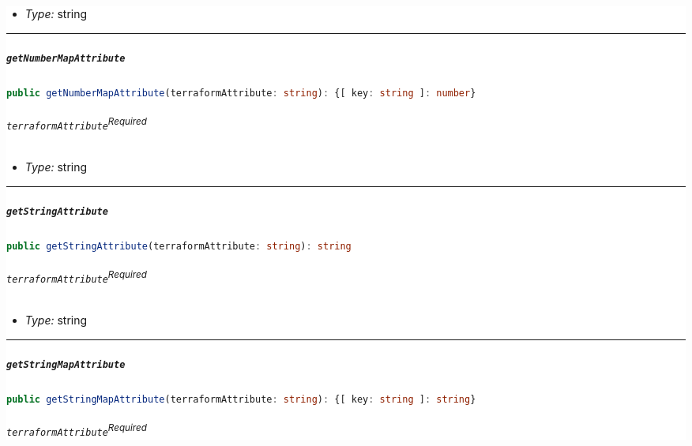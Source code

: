 - *Type:* string

---

##### `getNumberMapAttribute` <a name="getNumberMapAttribute" id="rhizo-co-terraform-provider-oci.dataOciDatabaseDbSystemComputePerformances.DataOciDatabaseDbSystemComputePerformancesDbSystemComputePerformancesComputePerformanceListStructOutputReference.getNumberMapAttribute"></a>

```typescript
public getNumberMapAttribute(terraformAttribute: string): {[ key: string ]: number}
```

###### `terraformAttribute`<sup>Required</sup> <a name="terraformAttribute" id="rhizo-co-terraform-provider-oci.dataOciDatabaseDbSystemComputePerformances.DataOciDatabaseDbSystemComputePerformancesDbSystemComputePerformancesComputePerformanceListStructOutputReference.getNumberMapAttribute.parameter.terraformAttribute"></a>

- *Type:* string

---

##### `getStringAttribute` <a name="getStringAttribute" id="rhizo-co-terraform-provider-oci.dataOciDatabaseDbSystemComputePerformances.DataOciDatabaseDbSystemComputePerformancesDbSystemComputePerformancesComputePerformanceListStructOutputReference.getStringAttribute"></a>

```typescript
public getStringAttribute(terraformAttribute: string): string
```

###### `terraformAttribute`<sup>Required</sup> <a name="terraformAttribute" id="rhizo-co-terraform-provider-oci.dataOciDatabaseDbSystemComputePerformances.DataOciDatabaseDbSystemComputePerformancesDbSystemComputePerformancesComputePerformanceListStructOutputReference.getStringAttribute.parameter.terraformAttribute"></a>

- *Type:* string

---

##### `getStringMapAttribute` <a name="getStringMapAttribute" id="rhizo-co-terraform-provider-oci.dataOciDatabaseDbSystemComputePerformances.DataOciDatabaseDbSystemComputePerformancesDbSystemComputePerformancesComputePerformanceListStructOutputReference.getStringMapAttribute"></a>

```typescript
public getStringMapAttribute(terraformAttribute: string): {[ key: string ]: string}
```

###### `terraformAttribute`<sup>Required</sup> <a name="terraformAttribute" id="rhizo-co-terraform-provider-oci.dataOciDatabaseDbSystemComputePerformances.DataOciDatabaseDbSystemComputePerformancesDbSystemComputePerformancesComputePerformanceListStructOutputReference.getStringMapAttribute.parameter.terraformAttribute"></a>
